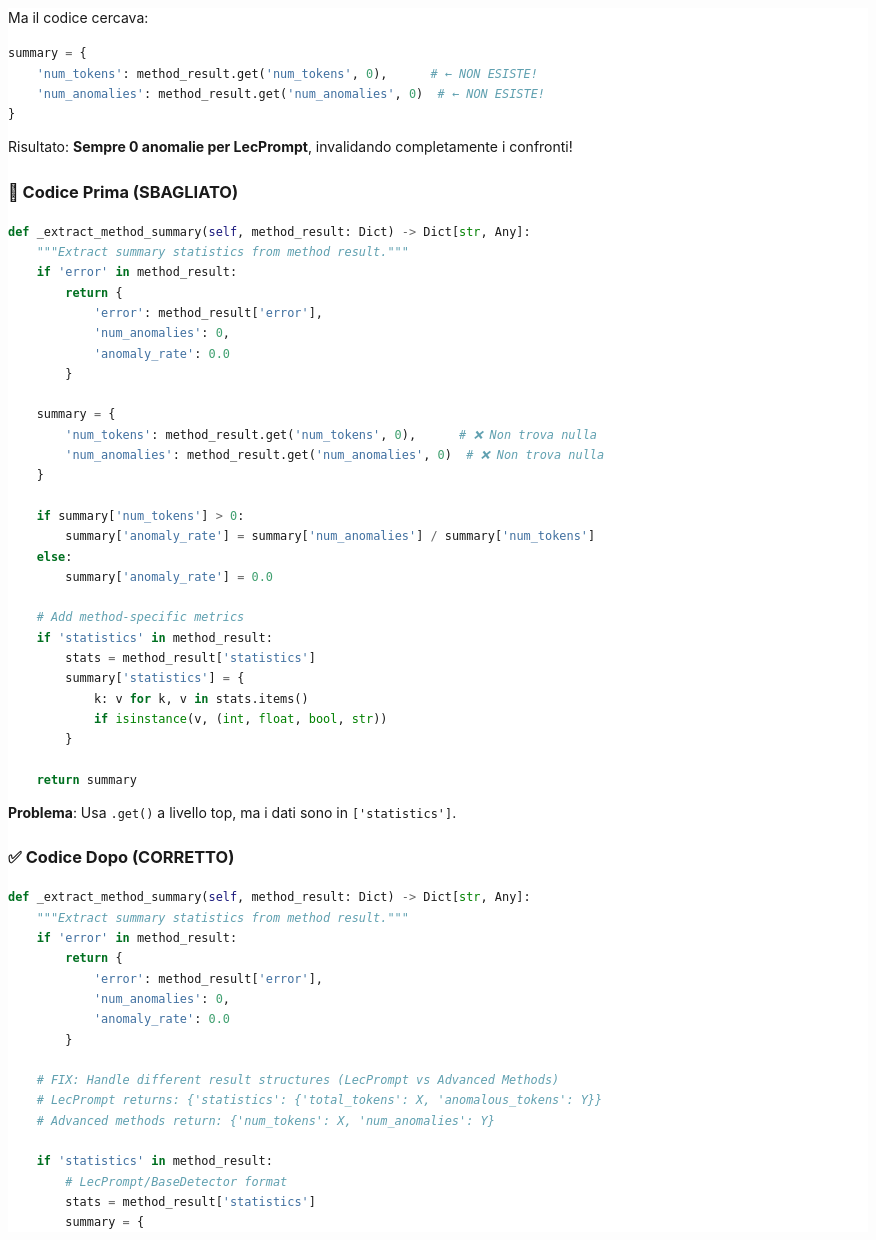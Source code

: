 Ma il codice cercava:

```python
summary = {
    'num_tokens': method_result.get('num_tokens', 0),      # ← NON ESISTE!
    'num_anomalies': method_result.get('num_anomalies', 0)  # ← NON ESISTE!
}
```

Risultato: **Sempre 0 anomalie per LecPrompt**, invalidando completamente i confronti!

### 📝 Codice Prima (SBAGLIATO)

```python
def _extract_method_summary(self, method_result: Dict) -> Dict[str, Any]:
    """Extract summary statistics from method result."""
    if 'error' in method_result:
        return {
            'error': method_result['error'],
            'num_anomalies': 0,
            'anomaly_rate': 0.0
        }

    summary = {
        'num_tokens': method_result.get('num_tokens', 0),      # ❌ Non trova nulla
        'num_anomalies': method_result.get('num_anomalies', 0)  # ❌ Non trova nulla
    }

    if summary['num_tokens'] > 0:
        summary['anomaly_rate'] = summary['num_anomalies'] / summary['num_tokens']
    else:
        summary['anomaly_rate'] = 0.0

    # Add method-specific metrics
    if 'statistics' in method_result:
        stats = method_result['statistics']
        summary['statistics'] = {
            k: v for k, v in stats.items()
            if isinstance(v, (int, float, bool, str))
        }

    return summary
```

**Problema**: Usa `.get()` a livello top, ma i dati sono in `['statistics']`.

### ✅ Codice Dopo (CORRETTO)

```python
def _extract_method_summary(self, method_result: Dict) -> Dict[str, Any]:
    """Extract summary statistics from method result."""
    if 'error' in method_result:
        return {
            'error': method_result['error'],
            'num_anomalies': 0,
            'anomaly_rate': 0.0
        }

    # FIX: Handle different result structures (LecPrompt vs Advanced Methods)
    # LecPrompt returns: {'statistics': {'total_tokens': X, 'anomalous_tokens': Y}}
    # Advanced methods return: {'num_tokens': X, 'num_anomalies': Y}

    if 'statistics' in method_result:
        # LecPrompt/BaseDetector format
        stats = method_result['statistics']
        summary = {
```